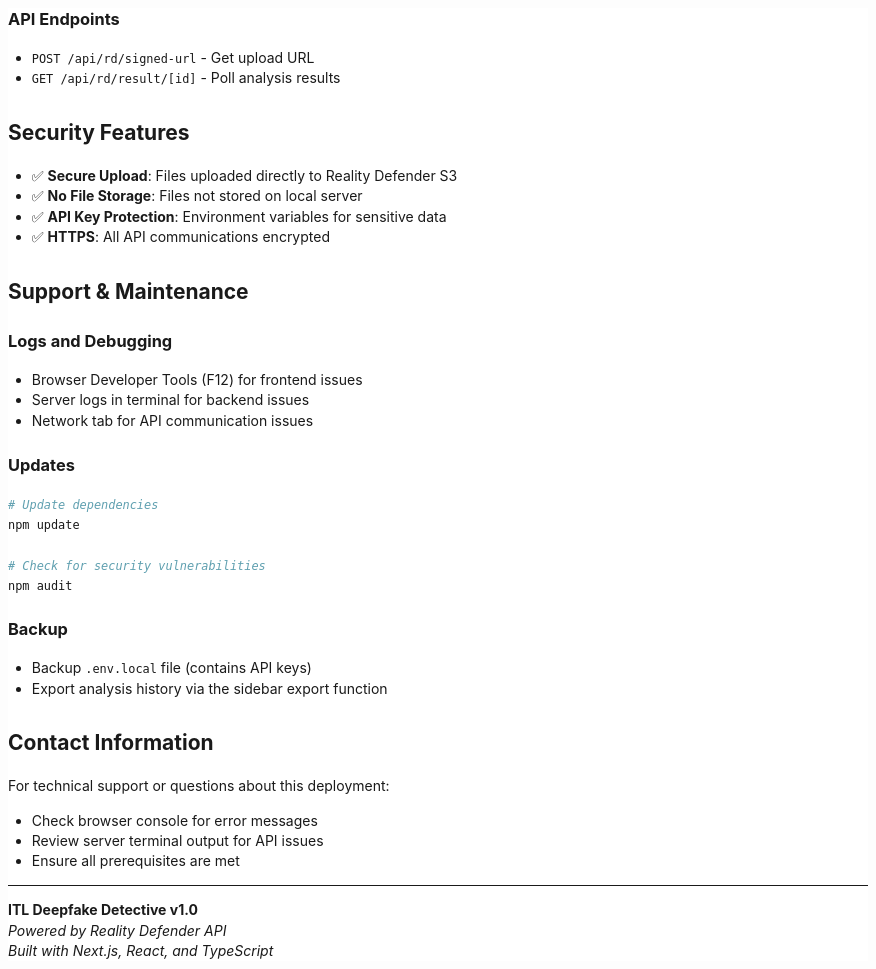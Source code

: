 ### API Endpoints
- `POST /api/rd/signed-url` - Get upload URL
- `GET /api/rd/result/[id]` - Poll analysis results

## Security Features
- ✅ **Secure Upload**: Files uploaded directly to Reality Defender S3
- ✅ **No File Storage**: Files not stored on local server
- ✅ **API Key Protection**: Environment variables for sensitive data
- ✅ **HTTPS**: All API communications encrypted

## Support & Maintenance

### Logs and Debugging
- Browser Developer Tools (F12) for frontend issues
- Server logs in terminal for backend issues
- Network tab for API communication issues

### Updates
```bash
# Update dependencies
npm update

# Check for security vulnerabilities
npm audit
```

### Backup
- Backup `.env.local` file (contains API keys)
- Export analysis history via the sidebar export function

## Contact Information
For technical support or questions about this deployment:
- Check browser console for error messages
- Review server terminal output for API issues
- Ensure all prerequisites are met

---

**ITL Deepfake Detective v1.0**  
*Powered by Reality Defender API*  
*Built with Next.js, React, and TypeScript*